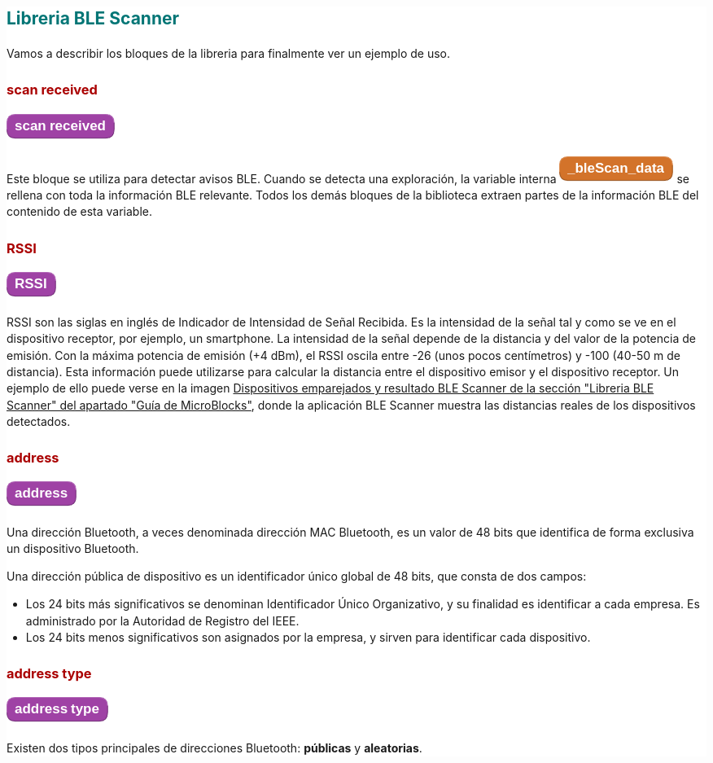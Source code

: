 
## <FONT COLOR=#007575>**Libreria BLE Scanner**</font>
Vamos a describir los bloques de la libreria para finalmente ver un ejemplo de uso.

### <FONT COLOR=#AA0000>scan received</font>
![](../img/microSM/wifi/scriptImage32272456.png)

Este bloque se utiliza para detectar avisos BLE. Cuando se detecta una exploración, la variable interna ![](../img/microSM/wifi/scriptImage33350812.png) se rellena con toda la información BLE relevante. Todos los demás bloques de la biblioteca extraen partes de la información BLE del contenido de esta variable.

### <FONT COLOR=#AA0000>RSSI</font>
![](../img/microSM/wifi/scriptImage32423878.png)

RSSI son las siglas en inglés de Indicador de Intensidad de Señal Recibida. Es la intensidad de la señal tal y como se ve en el dispositivo receptor, por ejemplo, un smartphone. La intensidad de la señal depende de la distancia y del valor de la potencia de emisión. Con la máxima potencia de emisión (+4 dBm), el RSSI oscila entre -26 (unos pocos centímetros) y -100 (40-50 m de distancia). 
Esta información puede utilizarse para calcular la distancia entre el dispositivo emisor y el dispositivo receptor. Un ejemplo de ello puede verse en la imagen [Dispositivos emparejados y resultado BLE Scanner de la sección "Libreria BLE Scanner" del apartado "Guía de MicroBlocks"](http://127.0.0.1:8000/....https://fgcoca.github.io/ESP32-micro-STEAMakers/guiamb/mblocks/#libreria-ble-scanner), donde la aplicación BLE Scanner muestra las distancias reales de los dispositivos detectados.

### <FONT COLOR=#AA0000>address</font>
![](../img/microSM/wifi/scriptImage32449378.png)

Una dirección Bluetooth, a veces denominada dirección MAC Bluetooth, es un valor de 48 bits que identifica de forma exclusiva un dispositivo Bluetooth.

Una dirección pública de dispositivo es un identificador único global de 48 bits, que consta de dos campos:

- Los 24 bits más significativos se denominan Identificador Único Organizativo, y su finalidad es identificar a cada empresa. Es administrado por la Autoridad de Registro del IEEE.
- Los 24 bits menos significativos son asignados por la empresa, y sirven para identificar cada dispositivo.

### <FONT COLOR=#AA0000>address type</font>
![](../img/microSM/wifi/scriptImage32470747.png)

Existen dos tipos principales de direcciones Bluetooth: **públicas** y **aleatorias**.
